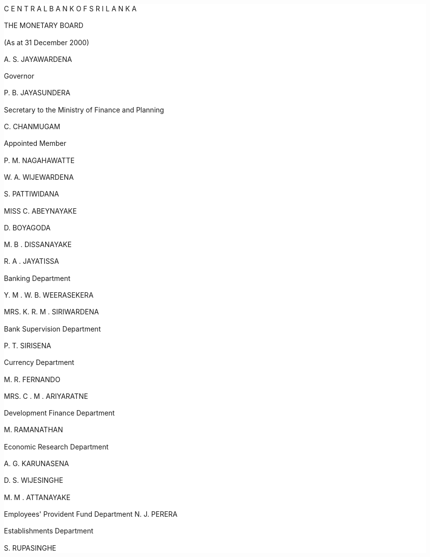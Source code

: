 C E N T R A L B A N K O F S R I L A N K A

THE MONETARY BOARD

(As at 31 December 2000)

A. S. JAYAWARDENA

Governor

P. B. JAYASUNDERA

Secretary to the Ministry of Finance and Planning

C. CHANMUGAM

Appointed Member

P. M. NAGAHAWATTE

W. A. WlJEWARDENA

S. PATTIWIDANA

MISS C. ABEYNAYAKE

D. BOYAGODA

M. B . DlSSANAYAKE

R. A . JAYATISSA

Banking Department

Y. M . W. B. WEERASEKERA

MRS. K. R. M . SIRIWARDENA

Bank Supervision Department

P. T. SIRISENA

Currency Department

M. R. FERNANDO

MRS. C . M . ARIYARATNE

Development Finance Department

M. RAMANATHAN

Economic Research Department

A. G. KARUNASENA

D. S. WlJESINGHE

M. M . ATTANAYAKE

Employees' Provident Fund Department N. J. PERERA

Establishments Department

S. RUPASINGHE
